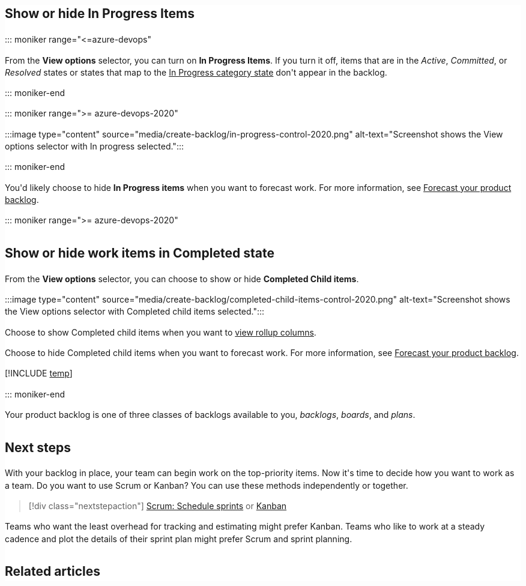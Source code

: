 ## Show or hide In Progress Items

::: moniker range="<=azure-devops"

From the **View options** selector, you can turn on **In Progress Items**. If you turn it off, items that are in the *Active*, *Committed*, or *Resolved* states or states that map to the [In Progress category state](../work-items/workflow-and-state-categories.md) don't appear in the backlog.

::: moniker-end

::: moniker range=">= azure-devops-2020"

:::image type="content" source="media/create-backlog/in-progress-control-2020.png" alt-text="Screenshot shows the  View options selector with In progress selected.":::

::: moniker-end

You'd likely choose to hide **In Progress items** when you want to forecast work. For more information, see [Forecast your product backlog](../sprints/forecast.md).

<a id="show-hide-completed"></a>  

::: moniker range=">= azure-devops-2020"

## Show or hide work items in Completed state

From the **View options** selector, you can choose to show or hide **Completed Child items**.

:::image type="content" source="media/create-backlog/completed-child-items-control-2020.png" alt-text="Screenshot shows the View options selector with Completed child items selected.":::

Choose to show Completed child items when you want to [view rollup columns](display-rollup.md).

Choose to hide Completed child items when you want to forecast work. For more information, see [Forecast your product backlog](../sprints/forecast.md).

[!INCLUDE [temp](../includes/note-closed-items.md)]

::: moniker-end

Your product backlog is one of three classes of backlogs available to you, *backlogs*, *boards*, and *plans*.
## Next steps

With your backlog in place, your team can begin work on the top-priority items. Now it's time to decide how you want to work as a team. Do you want to use Scrum or Kanban? You can use these methods independently or together.

> [!div class="nextstepaction"]
> [Scrum: Schedule sprints](../sprints/define-sprints.md) or [Kanban](../boards/kanban-quickstart.md)

Teams who want the least overhead for tracking and estimating might prefer Kanban. Teams who like to work at a steady cadence and plot the details of their sprint plan might prefer Scrum and sprint planning.

## Related articles
